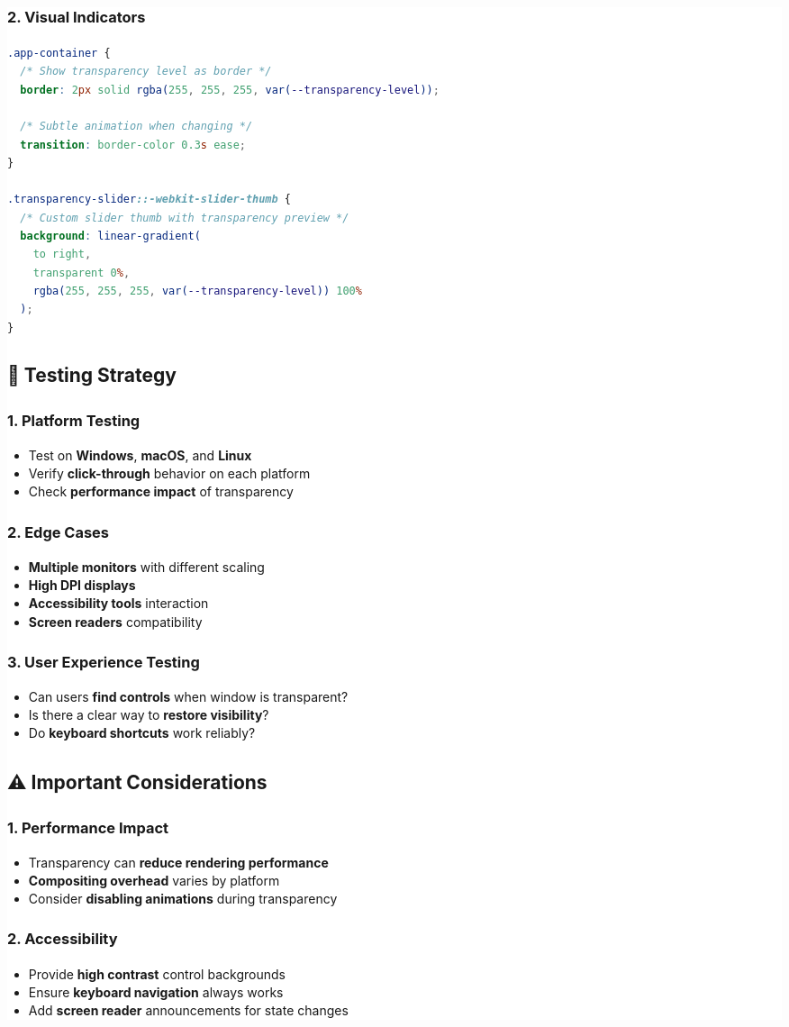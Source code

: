 ### 2. **Visual Indicators**
```css
.app-container {
  /* Show transparency level as border */
  border: 2px solid rgba(255, 255, 255, var(--transparency-level));
  
  /* Subtle animation when changing */
  transition: border-color 0.3s ease;
}

.transparency-slider::-webkit-slider-thumb {
  /* Custom slider thumb with transparency preview */
  background: linear-gradient(
    to right,
    transparent 0%,
    rgba(255, 255, 255, var(--transparency-level)) 100%
  );
}
```

## 🔧 Testing Strategy

### 1. **Platform Testing**
- Test on **Windows**, **macOS**, and **Linux**
- Verify **click-through** behavior on each platform
- Check **performance impact** of transparency

### 2. **Edge Cases**
- **Multiple monitors** with different scaling
- **High DPI displays**
- **Accessibility tools** interaction
- **Screen readers** compatibility

### 3. **User Experience Testing**
- Can users **find controls** when window is transparent?
- Is there a clear way to **restore visibility**?
- Do **keyboard shortcuts** work reliably?

## ⚠️ Important Considerations

### 1. **Performance Impact**
- Transparency can **reduce rendering performance**
- **Compositing overhead** varies by platform
- Consider **disabling animations** during transparency

### 2. **Accessibility**
- Provide **high contrast** control backgrounds
- Ensure **keyboard navigation** always works
- Add **screen reader** announcements for state changes
